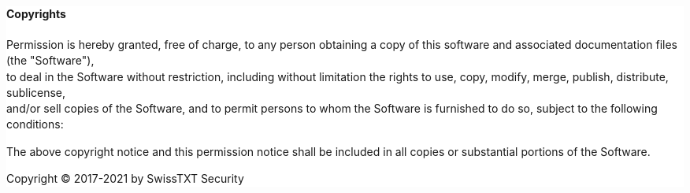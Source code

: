 
#### Copyrights
Permission is hereby granted, free of charge, to any person obtaining a copy of this software and associated documentation files (the "Software"),<br>
to deal in the Software without restriction, including without limitation the rights to use, copy, modify, merge, publish, distribute, sublicense,<br>
and/or sell copies of the Software, and to permit persons to whom the Software is furnished to do so, subject to the following conditions:
	
The above copyright notice and this permission notice shall be included in all copies or substantial portions of the Software.


<div class="footer">
    Copyright &copy; 2017-2021 by SwissTXT Security
</div>